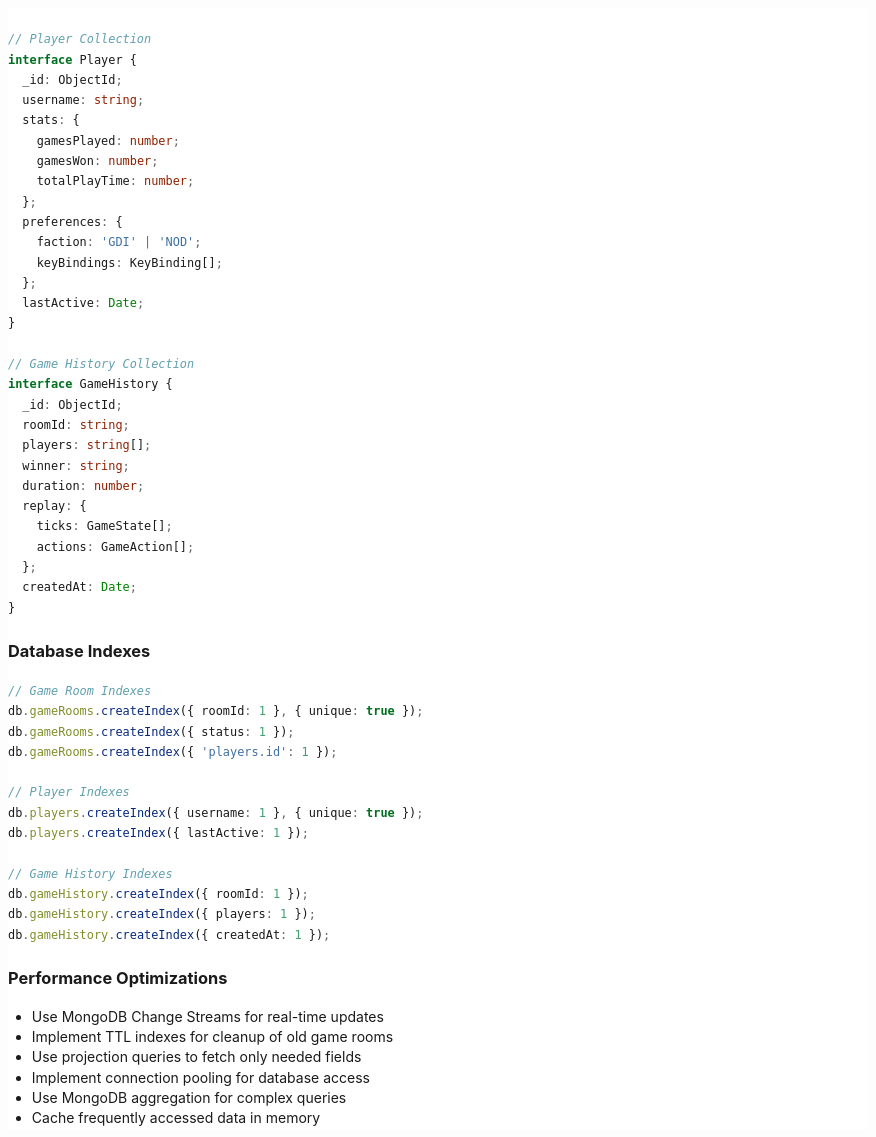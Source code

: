 ```typescript

// Player Collection
interface Player {
  _id: ObjectId;
  username: string;
  stats: {
    gamesPlayed: number;
    gamesWon: number;
    totalPlayTime: number;
  };
  preferences: {
    faction: 'GDI' | 'NOD';
    keyBindings: KeyBinding[];
  };
  lastActive: Date;
}

// Game History Collection
interface GameHistory {
  _id: ObjectId;
  roomId: string;
  players: string[];
  winner: string;
  duration: number;
  replay: {
    ticks: GameState[];
    actions: GameAction[];
  };
  createdAt: Date;
}
```

### Database Indexes
```typescript
// Game Room Indexes
db.gameRooms.createIndex({ roomId: 1 }, { unique: true });
db.gameRooms.createIndex({ status: 1 });
db.gameRooms.createIndex({ 'players.id': 1 });

// Player Indexes
db.players.createIndex({ username: 1 }, { unique: true });
db.players.createIndex({ lastActive: 1 });

// Game History Indexes
db.gameHistory.createIndex({ roomId: 1 });
db.gameHistory.createIndex({ players: 1 });
db.gameHistory.createIndex({ createdAt: 1 });
```

### Performance Optimizations
- Use MongoDB Change Streams for real-time updates
- Implement TTL indexes for cleanup of old game rooms
- Use projection queries to fetch only needed fields
- Implement connection pooling for database access
- Use MongoDB aggregation for complex queries
- Cache frequently accessed data in memory
